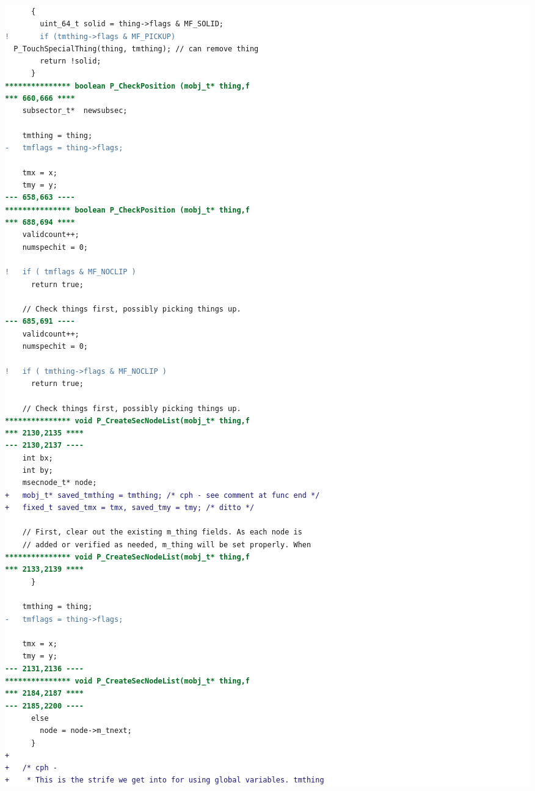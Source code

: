 ```diff
      {
        uint_64_t solid = thing->flags & MF_SOLID;
!       if (tmthing->flags & MF_PICKUP)
  P_TouchSpecialThing(thing, tmthing); // can remove thing
        return !solid;
      }
*************** boolean P_CheckPosition (mobj_t* thing,f
*** 660,666 ****
    subsector_t*  newsubsec;

    tmthing = thing;
-   tmflags = thing->flags;

    tmx = x;
    tmy = y;
--- 658,663 ----
*************** boolean P_CheckPosition (mobj_t* thing,f
*** 688,694 ****
    validcount++;
    numspechit = 0;

!   if ( tmflags & MF_NOCLIP )
      return true;

    // Check things first, possibly picking things up.
--- 685,691 ----
    validcount++;
    numspechit = 0;

!   if ( tmthing->flags & MF_NOCLIP )
      return true;

    // Check things first, possibly picking things up.
*************** void P_CreateSecNodeList(mobj_t* thing,f
*** 2130,2135 ****
--- 2130,2137 ----
    int bx;
    int by;
    msecnode_t* node;
+   mobj_t* saved_tmthing = tmthing; /* cph - see comment at func end */
+   fixed_t saved_tmx = tmx, saved_tmy = tmy; /* ditto */

    // First, clear out the existing m_thing fields. As each node is
    // added or verified as needed, m_thing will be set properly. When
*************** void P_CreateSecNodeList(mobj_t* thing,f
*** 2133,2139 ****
      }

    tmthing = thing;
-   tmflags = thing->flags;

    tmx = x;
    tmy = y;
--- 2131,2136 ----
*************** void P_CreateSecNodeList(mobj_t* thing,f
*** 2184,2187 ****
--- 2185,2200 ----
      else
        node = node->m_tnext;
      }
+
+   /* cph -
+    * This is the strife we get into for using global variables. tmthing
```